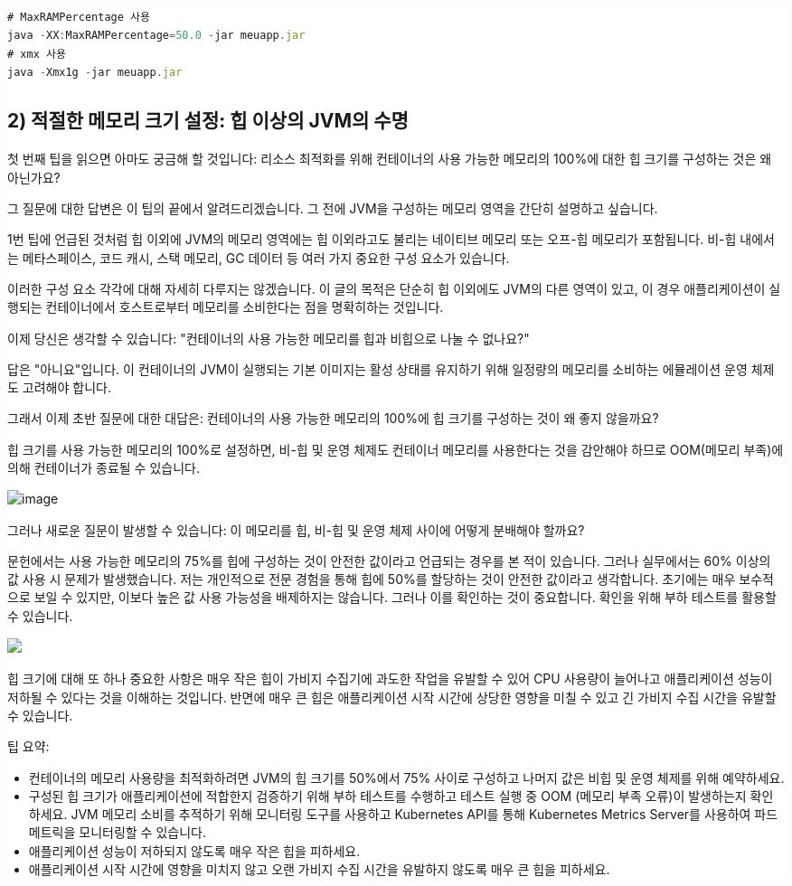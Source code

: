 ```js
# MaxRAMPercentage 사용
java -XX:MaxRAMPercentage=50.0 -jar meuapp.jar
# xmx 사용
java -Xmx1g -jar meuapp.jar
```

<div class="content-ad"></div>

## 2) 적절한 메모리 크기 설정: 힙 이상의 JVM의 수명

첫 번째 팁을 읽으면 아마도 궁금해 할 것입니다: 리소스 최적화를 위해 컨테이너의 사용 가능한 메모리의 100%에 대한 힙 크기를 구성하는 것은 왜 아닌가요?

그 질문에 대한 답변은 이 팁의 끝에서 알려드리겠습니다. 그 전에 JVM을 구성하는 메모리 영역을 간단히 설명하고 싶습니다.

1번 팁에 언급된 것처럼 힙 이외에 JVM의 메모리 영역에는 힙 이외라고도 불리는 네이티브 메모리 또는 오프-힙 메모리가 포함됩니다. 비-힙 내에서는 메타스페이스, 코드 캐시, 스택 메모리, GC 데이터 등 여러 가지 중요한 구성 요소가 있습니다.

<div class="content-ad"></div>

이러한 구성 요소 각각에 대해 자세히 다루지는 않겠습니다. 이 글의 목적은 단순히 힙 이외에도 JVM의 다른 영역이 있고, 이 경우 애플리케이션이 실행되는 컨테이너에서 호스트로부터 메모리를 소비한다는 점을 명확히하는 것입니다.

이제 당신은 생각할 수 있습니다: "컨테이너의 사용 가능한 메모리를 힙과 비힙으로 나눌 수 없나요?"

답은 "아니요"입니다. 이 컨테이너의 JVM이 실행되는 기본 이미지는 활성 상태를 유지하기 위해 일정량의 메모리를 소비하는 에뮬레이션 운영 체제도 고려해야 합니다.

그래서 이제 초반 질문에 대한 대답은: 컨테이너의 사용 가능한 메모리의 100%에 힙 크기를 구성하는 것이 왜 좋지 않을까요?

<div class="content-ad"></div>

힙 크기를 사용 가능한 메모리의 100%로 설정하면, 비-힙 및 운영 체제도 컨테이너 메모리를 사용한다는 것을 감안해야 하므로 OOM(메모리 부족)에 의해 컨테이너가 종료될 수 있습니다.

![image](/assets/img/2024-05-20-RunningJVMApplicationsonKubernetesBeyondjava-jar_6.png)

그러나 새로운 질문이 발생할 수 있습니다: 이 메모리를 힙, 비-힙 및 운영 체제 사이에 어떻게 분배해야 할까요?

문헌에서는 사용 가능한 메모리의 75%를 힙에 구성하는 것이 안전한 값이라고 언급되는 경우를 본 적이 있습니다. 그러나 실무에서는 60% 이상의 값 사용 시 문제가 발생했습니다. 저는 개인적으로 전문 경험을 통해 힙에 50%를 할당하는 것이 안전한 값이라고 생각합니다. 초기에는 매우 보수적으로 보일 수 있지만, 이보다 높은 값 사용 가능성을 배제하지는 않습니다. 그러나 이를 확인하는 것이 중요합니다. 확인을 위해 부하 테스트를 활용할 수 있습니다.

<div class="content-ad"></div>

<img src="/assets/img/2024-05-20-RunningJVMApplicationsonKubernetesBeyondjava-jar_7.png" />

힙 크기에 대해 또 하나 중요한 사항은 매우 작은 힙이 가비지 수집기에 과도한 작업을 유발할 수 있어 CPU 사용량이 늘어나고 애플리케이션 성능이 저하될 수 있다는 것을 이해하는 것입니다. 반면에 매우 큰 힙은 애플리케이션 시작 시간에 상당한 영향을 미칠 수 있고 긴 가비지 수집 시간을 유발할 수 있습니다.

팁 요약:

- 컨테이너의 메모리 사용량을 최적화하려면 JVM의 힙 크기를 50%에서 75% 사이로 구성하고 나머지 값은 비힙 및 운영 체제를 위해 예약하세요.
- 구성된 힙 크기가 애플리케이션에 적합한지 검증하기 위해 부하 테스트를 수행하고 테스트 실행 중 OOM (메모리 부족 오류)이 발생하는지 확인하세요. JVM 메모리 소비를 추적하기 위해 모니터링 도구를 사용하고 Kubernetes API를 통해 Kubernetes Metrics Server를 사용하여 파드 메트릭을 모니터링할 수 있습니다.
- 애플리케이션 성능이 저하되지 않도록 매우 작은 힙을 피하세요.
- 애플리케이션 시작 시간에 영향을 미치지 않고 오랜 가비지 수집 시간을 유발하지 않도록 매우 큰 힙을 피하세요.

<div class="content-ad"></div>
